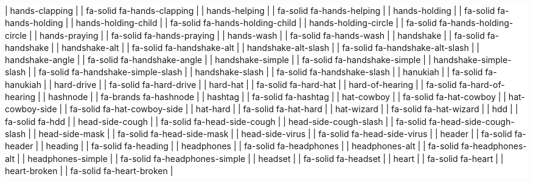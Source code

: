 | hands-clapping                            |                                | fa-solid fa-hands-clapping                            |
| hands-helping                             |                                | fa-solid fa-hands-helping                             |
| hands-holding                             |                                | fa-solid fa-hands-holding                             |
| hands-holding-child                       |                                | fa-solid fa-hands-holding-child                       |
| hands-holding-circle                      |                                | fa-solid fa-hands-holding-circle                      |
| hands-praying                             |                                | fa-solid fa-hands-praying                             |
| hands-wash                                |                                | fa-solid fa-hands-wash                                |
| handshake                                 |                                | fa-solid fa-handshake                                 |
| handshake-alt                             |                                | fa-solid fa-handshake-alt                             |
| handshake-alt-slash                       |                                | fa-solid fa-handshake-alt-slash                       |
| handshake-angle                           |                                | fa-solid fa-handshake-angle                           |
| handshake-simple                          |                                | fa-solid fa-handshake-simple                          |
| handshake-simple-slash                    |                                | fa-solid fa-handshake-simple-slash                    |
| handshake-slash                           |                                | fa-solid fa-handshake-slash                           |
| hanukiah                                  |                                | fa-solid fa-hanukiah                                  |
| hard-drive                                |                                | fa-solid fa-hard-drive                                |
| hard-hat                                  |                                | fa-solid fa-hard-hat                                  |
| hard-of-hearing                           |                                | fa-solid fa-hard-of-hearing                           |
| hashnode                                  |                                | fa-brands fa-hashnode                                 |
| hashtag                                   |                                | fa-solid fa-hashtag                                   |
| hat-cowboy                                |                                | fa-solid fa-hat-cowboy                                |
| hat-cowboy-side                           |                                | fa-solid fa-hat-cowboy-side                           |
| hat-hard                                  |                                | fa-solid fa-hat-hard                                  |
| hat-wizard                                |                                | fa-solid fa-hat-wizard                                |
| hdd                                       |                                | fa-solid fa-hdd                                       |
| head-side-cough                           |                                | fa-solid fa-head-side-cough                           |
| head-side-cough-slash                     |                                | fa-solid fa-head-side-cough-slash                     |
| head-side-mask                            |                                | fa-solid fa-head-side-mask                            |
| head-side-virus                           |                                | fa-solid fa-head-side-virus                           |
| header                                    |                                | fa-solid fa-header                                    |
| heading                                   |                                | fa-solid fa-heading                                   |
| headphones                                |                                | fa-solid fa-headphones                                |
| headphones-alt                            |                                | fa-solid fa-headphones-alt                            |
| headphones-simple                         |                                | fa-solid fa-headphones-simple                         |
| headset                                   |                                | fa-solid fa-headset                                   |
| heart                                     |                                | fa-solid fa-heart                                     |
| heart-broken                              |                                | fa-solid fa-heart-broken                              |